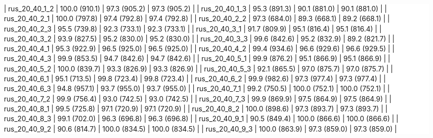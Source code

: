 | rus_20_40_1_2            | 100.0 (910.1) | 97.3 (905.2)  | 97.3 (905.2)  |
| rus_20_40_1_3            | 95.3 (891.3)  | 90.1 (881.0)  | 90.1 (881.0)  |
| rus_20_40_2_1            | 100.0 (797.8) | 97.4 (792.8)  | 97.4 (792.8)  |
| rus_20_40_2_2            | 97.3 (684.0)  | 89.3 (668.1)  | 89.2 (668.1)  |
| rus_20_40_2_3            | 95.5 (739.8)  | 92.3 (733.1)  | 92.3 (733.1)  |
| rus_20_40_3_1            | 91.7 (809.9)  | 95.1 (816.4)  | 95.1 (816.4)  |
| rus_20_40_3_2            | 93.9 (827.5)  | 95.2 (830.0)  | 95.2 (830.0)  |
| rus_20_40_3_3            | 99.6 (842.6)  | 95.2 (832.9)  | 89.2 (821.7)  |
| rus_20_40_4_1            | 95.3 (922.9)  | 96.5 (925.0)  | 96.5 (925.0)  |
| rus_20_40_4_2            | 99.4 (934.6)  | 96.6 (929.6)  | 96.6 (929.5)  |
| rus_20_40_4_3            | 99.9 (853.5)  | 94.7 (842.6)  | 94.7 (842.6)  |
| rus_20_40_5_1            | 99.9 (876.2)  | 95.1 (866.9)  | 95.1 (866.9)  |
| rus_20_40_5_2            | 100.0 (839.7) | 93.3 (826.9)  | 93.3 (826.9)  |
| rus_20_40_5_3            | 92.1 (865.5)  | 97.0 (875.7)  | 97.0 (875.7)  |
| rus_20_40_6_1            | 95.1 (713.5)  | 99.8 (723.4)  | 99.8 (723.4)  |
| rus_20_40_6_2            | 99.9 (982.6)  | 97.3 (977.4)  | 97.3 (977.4)  |
| rus_20_40_6_3            | 94.8 (957.1)  | 93.7 (955.0)  | 93.7 (955.0)  |
| rus_20_40_7_1            | 99.2 (750.5)  | 100.0 (752.1) | 100.0 (752.1) |
| rus_20_40_7_2            | 99.9 (756.4)  | 93.0 (742.5)  | 93.0 (742.5)  |
| rus_20_40_7_3            | 99.9 (869.9)  | 97.5 (864.9)  | 97.5 (864.9)  |
| rus_20_40_8_1            | 99.5 (725.8)  | 97.1 (720.9)  | 97.1 (720.9)  |
| rus_20_40_8_2            | 100.0 (898.6) | 97.3 (893.7)  | 97.3 (893.7)  |
| rus_20_40_8_3            | 99.1 (702.0)  | 96.3 (696.8)  | 96.3 (696.8)  |
| rus_20_40_9_1            | 90.5 (849.4)  | 100.0 (866.6) | 100.0 (866.6) |
| rus_20_40_9_2            | 90.6 (814.7)  | 100.0 (834.5) | 100.0 (834.5) |
| rus_20_40_9_3            | 100.0 (863.9) | 97.3 (859.0)  | 97.3 (859.0)  |

